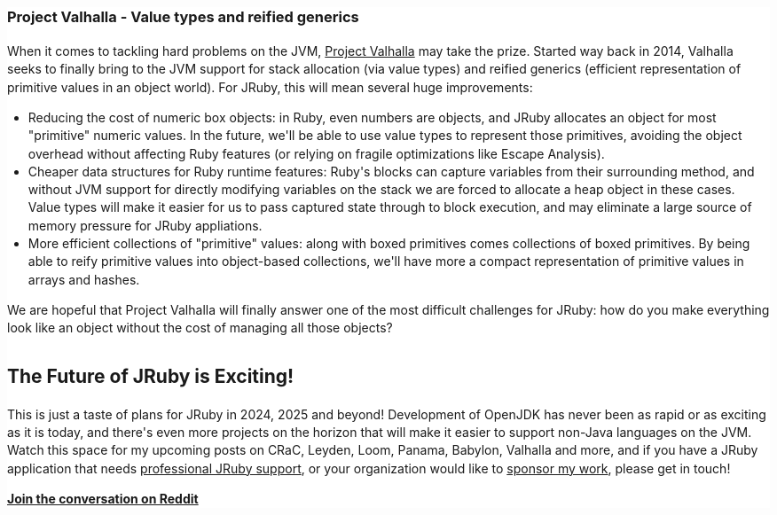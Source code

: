### Project Valhalla - Value types and reified generics

When it comes to tackling hard problems on the JVM, [Project Valhalla](https://openjdk.org/projects/valhalla/) may take the prize. Started way back in 2014, Valhalla seeks to finally bring to the JVM support for stack allocation (via value types) and reified generics (efficient representation of primitive values in an object world). For JRuby, this will mean several huge improvements:

* Reducing the cost of numeric box objects: in Ruby, even numbers are objects, and JRuby allocates an object for most "primitive" numeric values. In the future, we'll be able to use value types to represent those primitives, avoiding the object overhead without affecting Ruby features (or relying on fragile optimizations like Escape Analysis).
* Cheaper data structures for Ruby runtime features: Ruby's blocks can capture variables from their surrounding method, and without JVM support for directly modifying variables on the stack we are forced to allocate a heap object in these cases. Value types will make it easier for us to pass captured state through to block execution, and may eliminate a large source of memory pressure for JRuby appliations.
* More efficient collections of "primitive" values: along with boxed primitives comes collections of boxed primitives. By being able to reify primitive values into object-based collections, we'll have more a compact representation of primitive values in arrays and hashes.

We are hopeful that Project Valhalla will finally answer one of the most difficult challenges for JRuby: how do you make everything look like an object without the cost of managing all those objects?

The Future of JRuby is Exciting!
--------------------------------

This is just a taste of plans for JRuby in 2024, 2025 and beyond! Development of OpenJDK has never been as rapid or as exciting as it is today, and there's even more projects on the horizon that will make it easier to support non-Java languages on the JVM. Watch this space for my upcoming posts on CRaC, Leyden, Loom, Panama, Babylon, Valhalla and more, and if you have a JRuby application that needs [professional JRuby support](https://www.headius.com/jruby-support), or your organization would like to [sponsor my work](https://github.com/sponsors/headius), please get in touch!

**[Join the conversation on Reddit](https://www.reddit.com/r/ruby/comments/1f8v86q/jruby_upcoming_projects_2024/)**
